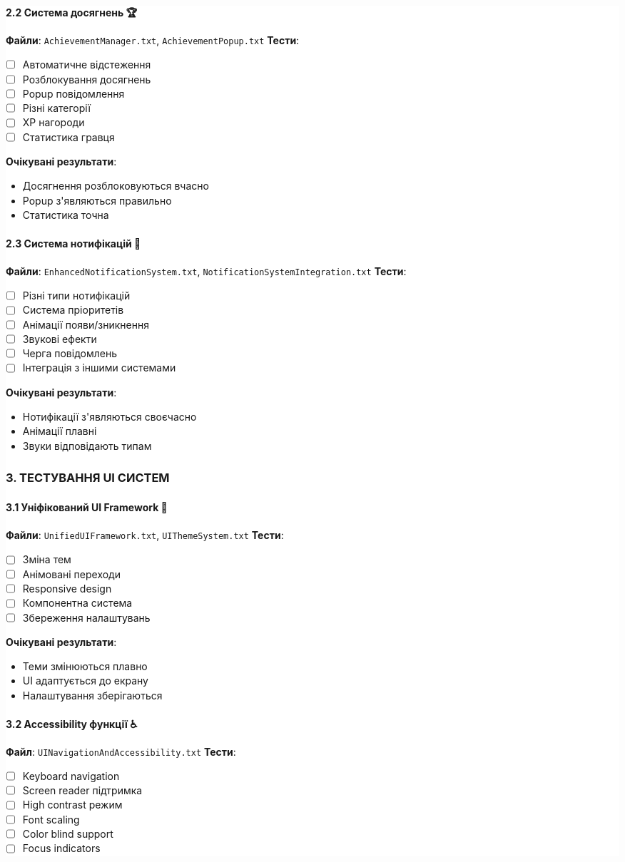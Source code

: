 #### **2.2 Система досягнень** 🏆
**Файли**: `AchievementManager.txt`, `AchievementPopup.txt`
**Тести**:
- [ ] Автоматичне відстеження
- [ ] Розблокування досягнень
- [ ] Popup повідомлення
- [ ] Різні категорії
- [ ] XP нагороди
- [ ] Статистика гравця

**Очікувані результати**:
- Досягнення розблоковуються вчасно
- Popup з'являються правильно
- Статистика точна

#### **2.3 Система нотифікацій** 📢
**Файли**: `EnhancedNotificationSystem.txt`, `NotificationSystemIntegration.txt`
**Тести**:
- [ ] Різні типи нотифікацій
- [ ] Система пріоритетів
- [ ] Анімації появи/зникнення
- [ ] Звукові ефекти
- [ ] Черга повідомлень
- [ ] Інтеграція з іншими системами

**Очікувані результати**:
- Нотифікації з'являються своєчасно
- Анімації плавні
- Звуки відповідають типам

### **3. ТЕСТУВАННЯ UI СИСТЕМ**

#### **3.1 Уніфікований UI Framework** 🎨
**Файли**: `UnifiedUIFramework.txt`, `UIThemeSystem.txt`
**Тести**:
- [ ] Зміна тем
- [ ] Анімовані переходи
- [ ] Responsive design
- [ ] Компонентна система
- [ ] Збереження налаштувань

**Очікувані результати**:
- Теми змінюються плавно
- UI адаптується до екрану
- Налаштування зберігаються

#### **3.2 Accessibility функції** ♿
**Файл**: `UINavigationAndAccessibility.txt`
**Тести**:
- [ ] Keyboard navigation
- [ ] Screen reader підтримка
- [ ] High contrast режим
- [ ] Font scaling
- [ ] Color blind support
- [ ] Focus indicators
